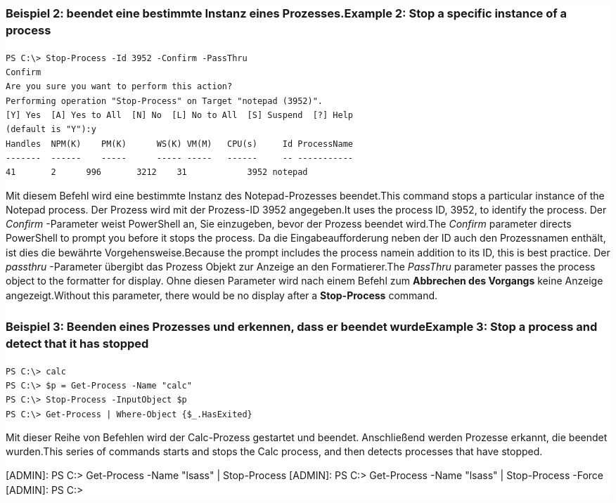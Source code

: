 ### <span data-ttu-id="e2da5-122">Beispiel 2: beendet eine bestimmte Instanz eines Prozesses.</span><span class="sxs-lookup"><span data-stu-id="e2da5-122">Example 2: Stop a specific instance of a process</span></span>

```
PS C:\> Stop-Process -Id 3952 -Confirm -PassThru
Confirm
Are you sure you want to perform this action?
Performing operation "Stop-Process" on Target "notepad (3952)".
[Y] Yes  [A] Yes to All  [N] No  [L] No to All  [S] Suspend  [?] Help
(default is "Y"):y
Handles  NPM(K)    PM(K)      WS(K) VM(M)   CPU(s)     Id ProcessName
-------  ------    -----      ----- -----   ------     -- -----------
41       2      996       3212    31            3952 notepad
```

<span data-ttu-id="e2da5-123">Mit diesem Befehl wird eine bestimmte Instanz des Notepad-Prozesses beendet.</span><span class="sxs-lookup"><span data-stu-id="e2da5-123">This command stops a particular instance of the Notepad process.</span></span>
<span data-ttu-id="e2da5-124">Der Prozess wird mit der Prozess-ID 3952 angegeben.</span><span class="sxs-lookup"><span data-stu-id="e2da5-124">It uses the process ID, 3952, to identify the process.</span></span>
<span data-ttu-id="e2da5-125">Der *Confirm* -Parameter weist PowerShell an, Sie einzugeben, bevor der Prozess beendet wird.</span><span class="sxs-lookup"><span data-stu-id="e2da5-125">The *Confirm* parameter directs PowerShell to prompt you before it stops the process.</span></span>
<span data-ttu-id="e2da5-126">Da die Eingabeaufforderung neben der ID auch den Prozessnamen enthält, ist dies die bewährte Vorgehensweise.</span><span class="sxs-lookup"><span data-stu-id="e2da5-126">Because the prompt includes the process namein addition to its ID, this is best practice.</span></span>
<span data-ttu-id="e2da5-127">Der *passthru* -Parameter übergibt das Prozess Objekt zur Anzeige an den Formatierer.</span><span class="sxs-lookup"><span data-stu-id="e2da5-127">The *PassThru* parameter passes the process object to the formatter for display.</span></span>
<span data-ttu-id="e2da5-128">Ohne diesen Parameter wird nach einem Befehl zum **Abbrechen des Vorgangs** keine Anzeige angezeigt.</span><span class="sxs-lookup"><span data-stu-id="e2da5-128">Without this parameter, there would be no display after a **Stop-Process** command.</span></span>

### <span data-ttu-id="e2da5-129">Beispiel 3: Beenden eines Prozesses und erkennen, dass er beendet wurde</span><span class="sxs-lookup"><span data-stu-id="e2da5-129">Example 3: Stop a process and detect that it has stopped</span></span>

```
PS C:\> calc
PS C:\> $p = Get-Process -Name "calc"
PS C:\> Stop-Process -InputObject $p
PS C:\> Get-Process | Where-Object {$_.HasExited}
```

<span data-ttu-id="e2da5-130">Mit dieser Reihe von Befehlen wird der Calc-Prozess gestartet und beendet. Anschließend werden Prozesse erkannt, die beendet wurden.</span><span class="sxs-lookup"><span data-stu-id="e2da5-130">This series of commands starts and stops the Calc process, and then detects processes that have stopped.</span></span>


[ADMIN]: PS C:\> Get-Process -Name "lsass" | Stop-Process
[ADMIN]: PS C:\> Get-Process -Name "lsass" | Stop-Process -Force
[ADMIN]: PS C:\>